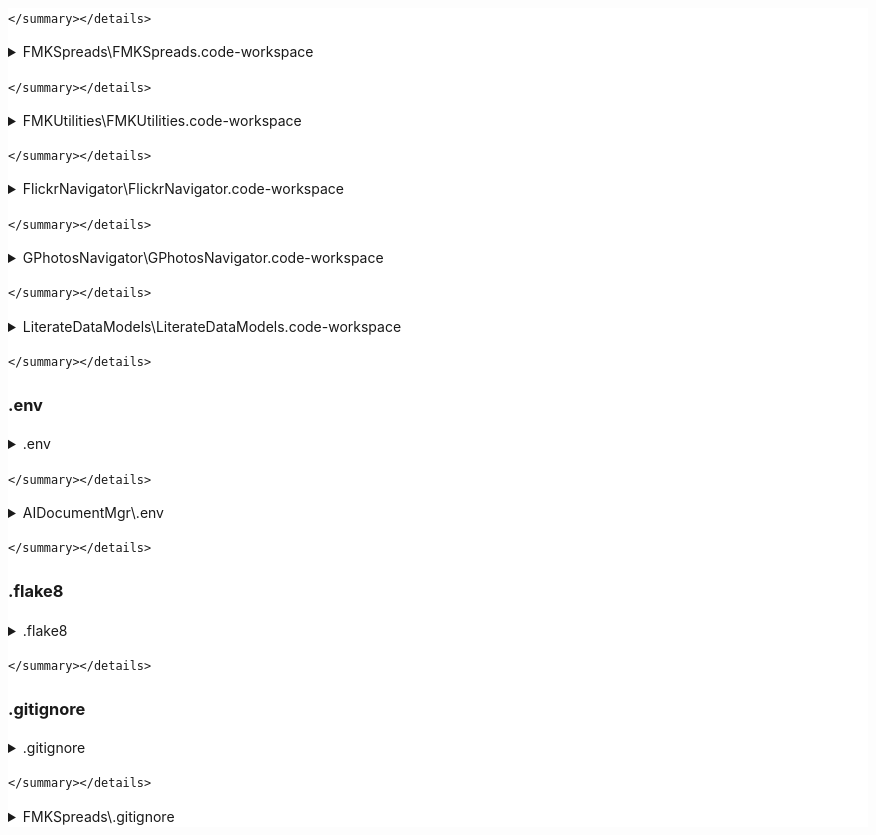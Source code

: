
	</summary></details>
<details><summary>
<a name="fmkspreadsfmkspreadscodeworkspace">FMKSpreads\FMKSpreads.code-workspace </a>


	</summary></details>
<details><summary>
<a name="fmkutilitiesfmkutilitiescodeworkspace">FMKUtilities\FMKUtilities.code-workspace </a>


	</summary></details>
<details><summary>
<a name="flickrnavigatorflickrnavigatorcodeworkspace">FlickrNavigator\FlickrNavigator.code-workspace </a>


	</summary></details>
<details><summary>
<a name="gphotosnavigatorgphotosnavigatorcodeworkspace">GPhotosNavigator\GPhotosNavigator.code-workspace </a>


	</summary></details>
<details><summary>
<a name="literatedatamodelsliteratedatamodelscodeworkspace">LiterateDataModels\LiterateDataModels.code-workspace </a>


	</summary></details>

### .env
<details><summary>
<a name="env">.env </a>


	</summary></details>
<details><summary>
<a name="aidocumentmgrenv">AIDocumentMgr\.env </a>


	</summary></details>

### .flake8
<details><summary>
<a name="flake8">.flake8 </a>


	</summary></details>

### .gitignore
<details><summary>
<a name="gitignore">.gitignore </a>


	</summary></details>
<details><summary>
<a name="fmkspreadsgitignore">FMKSpreads\.gitignore </a>
